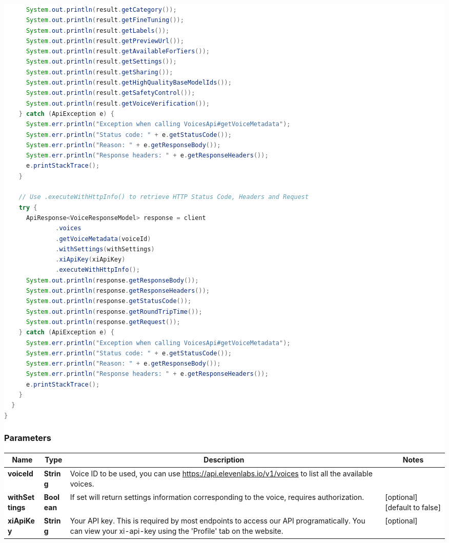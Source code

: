 ```java
      System.out.println(result.getCategory());
      System.out.println(result.getFineTuning());
      System.out.println(result.getLabels());
      System.out.println(result.getPreviewUrl());
      System.out.println(result.getAvailableForTiers());
      System.out.println(result.getSettings());
      System.out.println(result.getSharing());
      System.out.println(result.getHighQualityBaseModelIds());
      System.out.println(result.getSafetyControl());
      System.out.println(result.getVoiceVerification());
    } catch (ApiException e) {
      System.err.println("Exception when calling VoicesApi#getVoiceMetadata");
      System.err.println("Status code: " + e.getStatusCode());
      System.err.println("Reason: " + e.getResponseBody());
      System.err.println("Response headers: " + e.getResponseHeaders());
      e.printStackTrace();
    }

    // Use .executeWithHttpInfo() to retrieve HTTP Status Code, Headers and Request
    try {
      ApiResponse<VoiceResponseModel> response = client
              .voices
              .getVoiceMetadata(voiceId)
              .withSettings(withSettings)
              .xiApiKey(xiApiKey)
              .executeWithHttpInfo();
      System.out.println(response.getResponseBody());
      System.out.println(response.getResponseHeaders());
      System.out.println(response.getStatusCode());
      System.out.println(response.getRoundTripTime());
      System.out.println(response.getRequest());
    } catch (ApiException e) {
      System.err.println("Exception when calling VoicesApi#getVoiceMetadata");
      System.err.println("Status code: " + e.getStatusCode());
      System.err.println("Reason: " + e.getResponseBody());
      System.err.println("Response headers: " + e.getResponseHeaders());
      e.printStackTrace();
    }
  }
}

```

### Parameters

| Name | Type | Description  | Notes |
|------------- | ------------- | ------------- | -------------|
| **voiceId** | **String**| Voice ID to be used, you can use https://api.elevenlabs.io/v1/voices to list all the available voices. | |
| **withSettings** | **Boolean**| If set will return settings information corresponding to the voice, requires authorization. | [optional] [default to false] |
| **xiApiKey** | **String**| Your API key. This is required by most endpoints to access our API programatically. You can view your xi-api-key using the &#39;Profile&#39; tab on the website. | [optional] |
